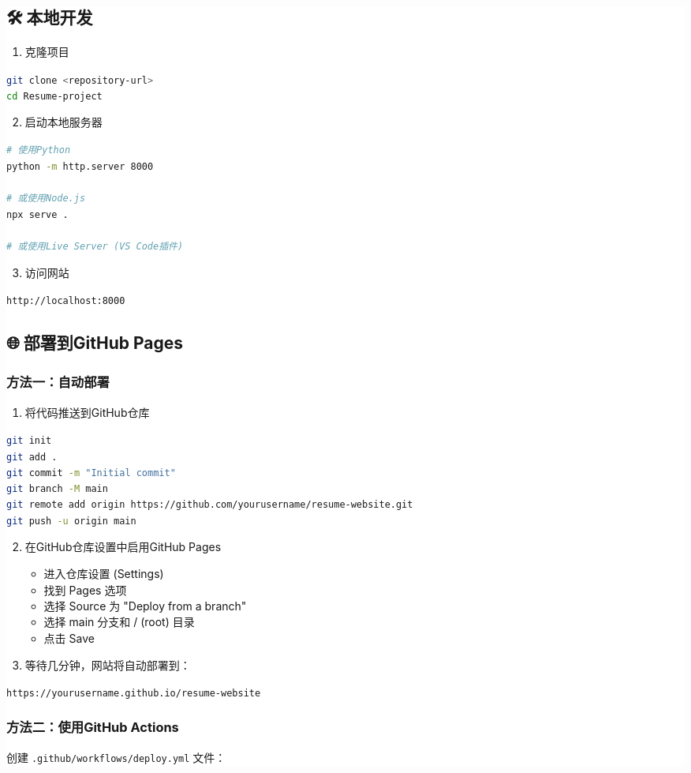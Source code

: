 ## 🛠️ 本地开发

1. 克隆项目
```bash
git clone <repository-url>
cd Resume-project
```

2. 启动本地服务器
```bash
# 使用Python
python -m http.server 8000

# 或使用Node.js
npx serve .

# 或使用Live Server (VS Code插件)
```

3. 访问网站
```
http://localhost:8000
```

## 🌐 部署到GitHub Pages

### 方法一：自动部署

1. 将代码推送到GitHub仓库
```bash
git init
git add .
git commit -m "Initial commit"
git branch -M main
git remote add origin https://github.com/yourusername/resume-website.git
git push -u origin main
```

2. 在GitHub仓库设置中启用GitHub Pages
   - 进入仓库设置 (Settings)
   - 找到 Pages 选项
   - 选择 Source 为 "Deploy from a branch"
   - 选择 main 分支和 / (root) 目录
   - 点击 Save

3. 等待几分钟，网站将自动部署到：
```
https://yourusername.github.io/resume-website
```

### 方法二：使用GitHub Actions

创建 `.github/workflows/deploy.yml` 文件：
